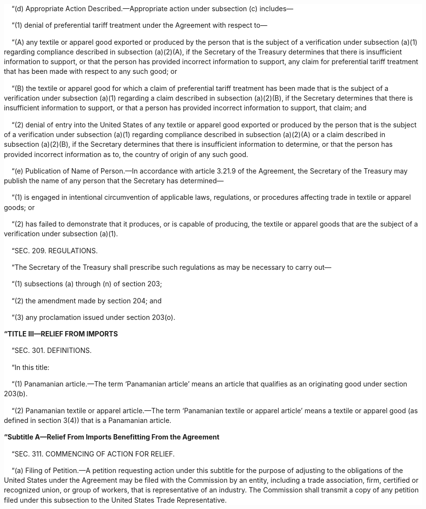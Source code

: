     “(d) Appropriate Action Described.—Appropriate action under subsection (c) includes—

    “(1) denial of preferential tariff treatment under the Agreement with respect to—

    “(A) any textile or apparel good exported or produced by the person that is the subject of a verification under subsection (a)(1) regarding compliance described in subsection (a)(2)(A), if the Secretary of the Treasury determines that there is insufficient information to support, or that the person has provided incorrect information to support, any claim for preferential tariff treatment that has been made with respect to any such good; or

    “(B) the textile or apparel good for which a claim of preferential tariff treatment has been made that is the subject of a verification under subsection (a)(1) regarding a claim described in subsection (a)(2)(B), if the Secretary determines that there is insufficient information to support, or that a person has provided incorrect information to support, that claim; and

    “(2) denial of entry into the United States of any textile or apparel good exported or produced by the person that is the subject of a verification under subsection (a)(1) regarding compliance described in subsection (a)(2)(A) or a claim described in subsection (a)(2)(B), if the Secretary determines that there is insufficient information to determine, or that the person has provided incorrect information as to, the country of origin of any such good.

    “(e) Publication of Name of Person.—In accordance with article 3.21.9 of the Agreement, the Secretary of the Treasury may publish the name of any person that the Secretary has determined—

    “(1) is engaged in intentional circumvention of applicable laws, regulations, or procedures affecting trade in textile or apparel goods; or

    “(2) has failed to demonstrate that it produces, or is capable of producing, the textile or apparel goods that are the subject of a verification under subsection (a)(1).

    “SEC. 209. REGULATIONS.

    “The Secretary of the Treasury shall prescribe such regulations as may be necessary to carry out—

    “(1) subsections (a) through (n) of section 203;

    “(2) the amendment made by section 204; and

    “(3) any proclamation issued under section 203(o).

 __“TITLE III—RELIEF FROM IMPORTS__ 

    “SEC. 301. DEFINITIONS.

    “In this title:

    “(1) Panamanian article.—The term ‘Panamanian article’ means an article that qualifies as an originating good under section 203(b).

    “(2) Panamanian textile or apparel article.—The term ‘Panamanian textile or apparel article’ means a textile or apparel good (as defined in section 3(4)) that is a Panamanian article.

 __“Subtitle A—Relief From Imports Benefitting From the Agreement__ 

    “SEC. 311. COMMENCING OF ACTION FOR RELIEF.

    “(a) Filing of Petition.—A petition requesting action under this subtitle for the purpose of adjusting to the obligations of the United States under the Agreement may be filed with the Commission by an entity, including a trade association, firm, certified or recognized union, or group of workers, that is representative of an industry. The Commission shall transmit a copy of any petition filed under this subsection to the United States Trade Representative.
